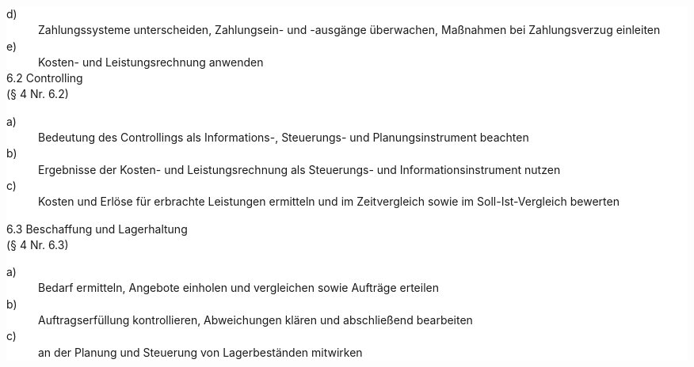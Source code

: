 <dt>d)</dt>
<dd><div>
Zahlungssysteme unterscheiden, Zahlungsein- und -ausgänge überwachen, Maßnahmen bei Zahlungsverzug einleiten
</div>
</dd>
<dt>e)</dt>
<dd><div>
Kosten- und Leistungsrechnung anwenden
</div>
</dd>
</dl></td>
</tr>
<tr class="even">
<td style="text-align: left;">6.2</td>
<td>Controlling<br />
(§ 4 Nr. 6.2)</td>
<td><dl>
<dt>a)</dt>
<dd><div>
Bedeutung des Controllings als Informations-, Steuerungs- und Planungsinstrument beachten
</div>
</dd>
<dt>b)</dt>
<dd><div>
Ergebnisse der Kosten- und Leistungsrechnung als Steuerungs- und Informationsinstrument nutzen
</div>
</dd>
<dt>c)</dt>
<dd><div>
Kosten und Erlöse für erbrachte Leistungen ermitteln und im Zeitvergleich sowie im Soll-Ist-Vergleich bewerten
</div>
</dd>
</dl></td>
</tr>
<tr class="odd">
<td style="text-align: left;">6.3</td>
<td>Beschaffung und Lagerhaltung<br />
(§ 4 Nr. 6.3)</td>
<td><dl>
<dt>a)</dt>
<dd><div>
Bedarf ermitteln, Angebote einholen und vergleichen sowie Aufträge erteilen
</div>
</dd>
<dt>b)</dt>
<dd><div>
Auftragserfüllung kontrollieren, Abweichungen klären und abschließend bearbeiten
</div>
</dd>
<dt>c)</dt>
<dd><div>
an der Planung und Steuerung von Lagerbeständen mitwirken
</div>
</dd>
</dl></td>
</tr>
</tbody>
</table>
